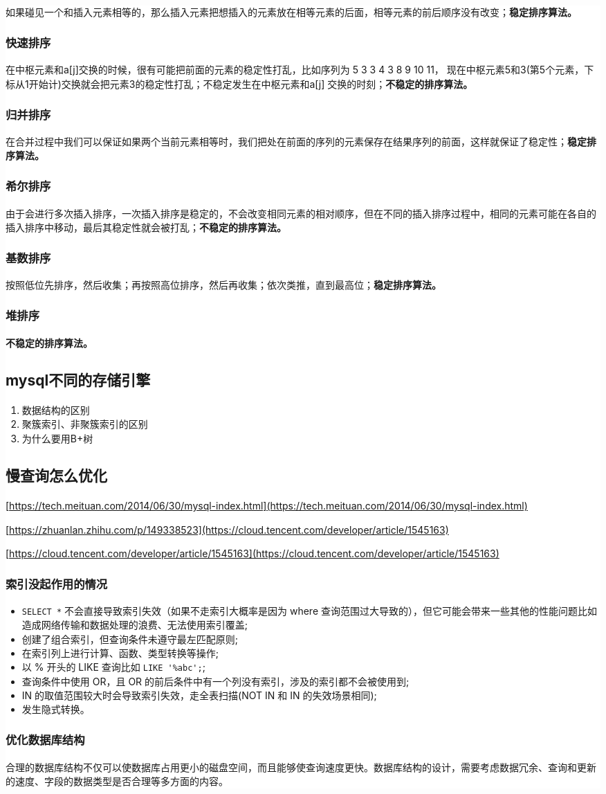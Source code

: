 如果碰见一个和插入元素相等的，那么插入元素把想插入的元素放在相等元素的后面，相等元素的前后顺序没有改变；**稳定排序算法。**

### 快速排序

在中枢元素和a[j]交换的时候，很有可能把前面的元素的稳定性打乱，比如序列为 5 3 3 4 3 8 9 10 11， 现在中枢元素5和3(第5个元素，下标从1开始计)交换就会把元素3的稳定性打乱；不稳定发生在中枢元素和a[j] 交换的时刻；**不稳定的排序算法。**

### 归并排序

在合并过程中我们可以保证如果两个当前元素相等时，我们把处在前面的序列的元素保存在结果序列的前面，这样就保证了稳定性；**稳定排序算法。**

### 希尔排序

由于会进行多次插入排序，一次插入排序是稳定的，不会改变相同元素的相对顺序，但在不同的插入排序过程中，相同的元素可能在各自的插入排序中移动，最后其稳定性就会被打乱；**不稳定的排序算法。**

### 基数排序

按照低位先排序，然后收集；再按照高位排序，然后再收集；依次类推，直到最高位；**稳定排序算法。**

### 堆排序

**不稳定的排序算法。**

## mysql不同的存储引擎

1. 数据结构的区别
2. 聚簇索引、非聚簇索引的区别
3. 为什么要用B+树

## 慢查询怎么优化

[https://tech.meituan.com/2014/06/30/mysql-index.html](https://tech.meituan.com/2014/06/30/mysql-index.html)

[https://zhuanlan.zhihu.com/p/149338523](https://cloud.tencent.com/developer/article/1545163)

[https://cloud.tencent.com/developer/article/1545163](https://cloud.tencent.com/developer/article/1545163)

### **索引没起作用的情况**

- `SELECT *` 不会直接导致索引失效（如果不走索引大概率是因为 where 查询范围过大导致的），但它可能会带来一些其他的性能问题比如造成网络传输和数据处理的浪费、无法使用索引覆盖;
- 创建了组合索引，但查询条件未遵守最左匹配原则;
- 在索引列上进行计算、函数、类型转换等操作;
- 以 % 开头的 LIKE 查询比如 `LIKE '%abc';`;
- 查询条件中使用 OR，且 OR 的前后条件中有一个列没有索引，涉及的索引都不会被使用到;
- IN 的取值范围较大时会导致索引失效，走全表扫描(NOT IN 和 IN 的失效场景相同);
- 发生隐式转换。

### **优化数据库结构**

合理的数据库结构不仅可以使数据库占用更小的磁盘空间，而且能够使查询速度更快。数据库结构的设计，需要考虑数据冗余、查询和更新的速度、字段的数据类型是否合理等多方面的内容。
